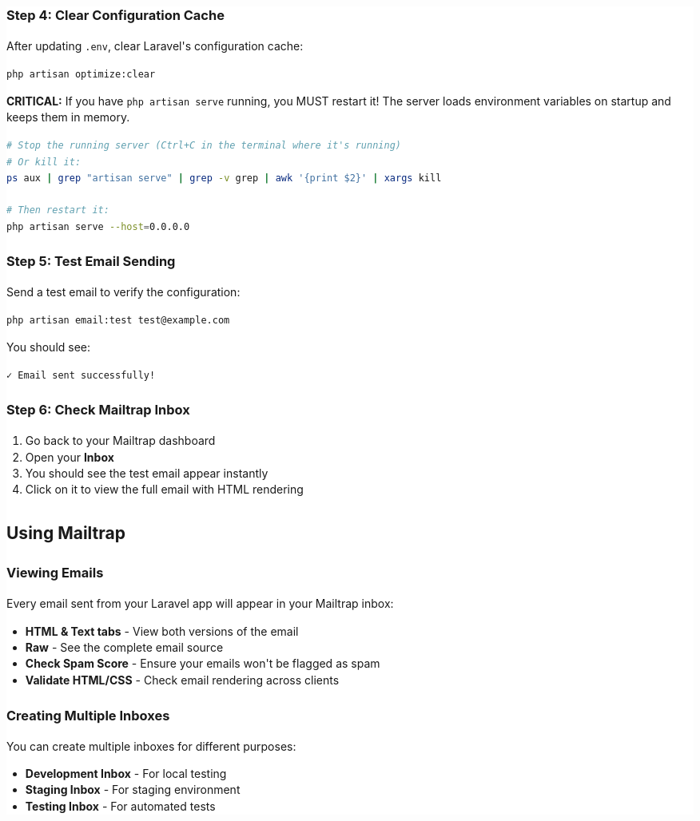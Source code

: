 ### Step 4: Clear Configuration Cache

After updating `.env`, clear Laravel's configuration cache:

```bash
php artisan optimize:clear
```

**CRITICAL:** If you have `php artisan serve` running, you MUST restart it!
The server loads environment variables on startup and keeps them in memory.

```bash
# Stop the running server (Ctrl+C in the terminal where it's running)
# Or kill it:
ps aux | grep "artisan serve" | grep -v grep | awk '{print $2}' | xargs kill

# Then restart it:
php artisan serve --host=0.0.0.0
```

### Step 5: Test Email Sending

Send a test email to verify the configuration:

```bash
php artisan email:test test@example.com
```

You should see:
```
✓ Email sent successfully!
```

### Step 6: Check Mailtrap Inbox

1. Go back to your Mailtrap dashboard
2. Open your **Inbox**
3. You should see the test email appear instantly
4. Click on it to view the full email with HTML rendering

## Using Mailtrap

### Viewing Emails

Every email sent from your Laravel app will appear in your Mailtrap inbox:
- **HTML & Text tabs** - View both versions of the email
- **Raw** - See the complete email source
- **Check Spam Score** - Ensure your emails won't be flagged as spam
- **Validate HTML/CSS** - Check email rendering across clients

### Creating Multiple Inboxes

You can create multiple inboxes for different purposes:
- **Development Inbox** - For local testing
- **Staging Inbox** - For staging environment
- **Testing Inbox** - For automated tests
